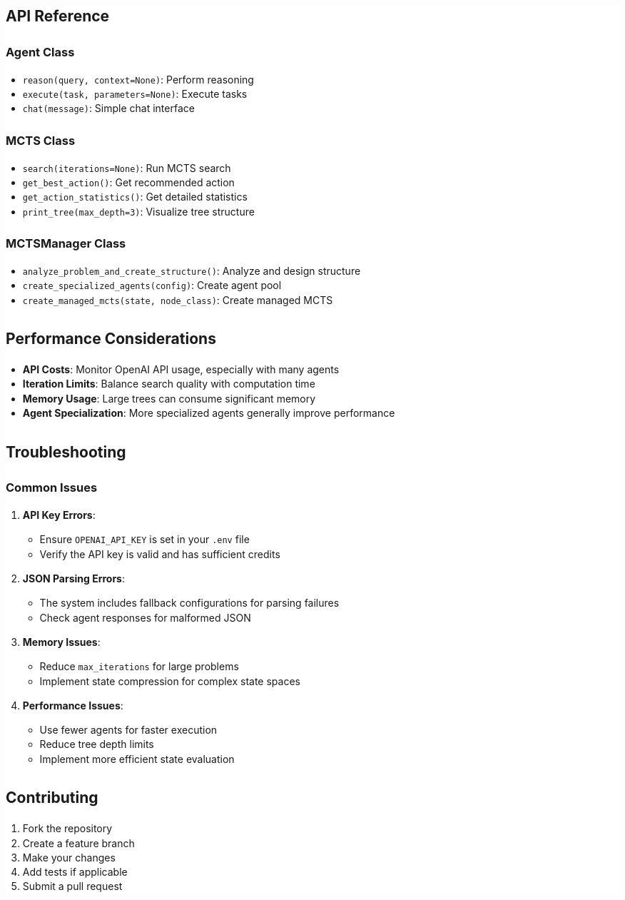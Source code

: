 ## API Reference

### Agent Class
- `reason(query, context=None)`: Perform reasoning
- `execute(task, parameters=None)`: Execute tasks
- `chat(message)`: Simple chat interface

### MCTS Class
- `search(iterations=None)`: Run MCTS search
- `get_best_action()`: Get recommended action
- `get_action_statistics()`: Get detailed statistics
- `print_tree(max_depth=3)`: Visualize tree structure

### MCTSManager Class
- `analyze_problem_and_create_structure()`: Analyze and design structure
- `create_specialized_agents(config)`: Create agent pool
- `create_managed_mcts(state, node_class)`: Create managed MCTS

## Performance Considerations

- **API Costs**: Monitor OpenAI API usage, especially with many agents
- **Iteration Limits**: Balance search quality with computation time
- **Memory Usage**: Large trees can consume significant memory
- **Agent Specialization**: More specialized agents generally improve performance

## Troubleshooting

### Common Issues

1. **API Key Errors**:
   - Ensure `OPENAI_API_KEY` is set in your `.env` file
   - Verify the API key is valid and has sufficient credits

2. **JSON Parsing Errors**:
   - The system includes fallback configurations for parsing failures
   - Check agent responses for malformed JSON

3. **Memory Issues**:
   - Reduce `max_iterations` for large problems
   - Implement state compression for complex state spaces

4. **Performance Issues**:
   - Use fewer agents for faster execution
   - Reduce tree depth limits
   - Implement more efficient state evaluation

## Contributing

1. Fork the repository
2. Create a feature branch
3. Make your changes
4. Add tests if applicable
5. Submit a pull request
